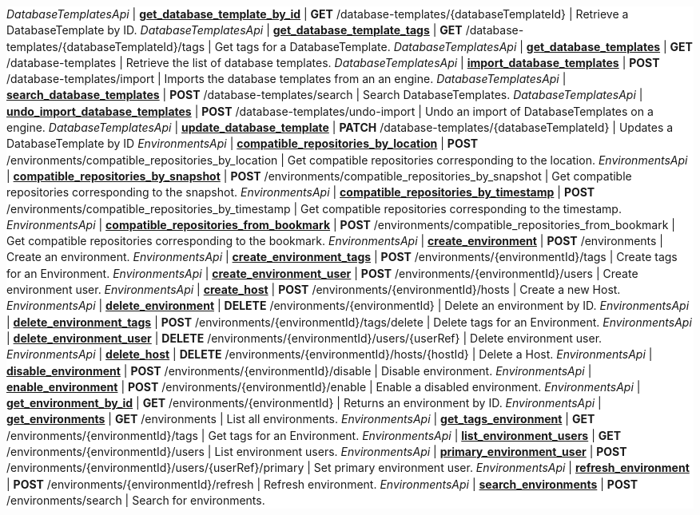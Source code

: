 *DatabaseTemplatesApi* | [**get_database_template_by_id**](docs/DatabaseTemplatesApi.md#get_database_template_by_id) | **GET** /database-templates/{databaseTemplateId} | Retrieve a DatabaseTemplate by ID.
*DatabaseTemplatesApi* | [**get_database_template_tags**](docs/DatabaseTemplatesApi.md#get_database_template_tags) | **GET** /database-templates/{databaseTemplateId}/tags | Get tags for a DatabaseTemplate.
*DatabaseTemplatesApi* | [**get_database_templates**](docs/DatabaseTemplatesApi.md#get_database_templates) | **GET** /database-templates | Retrieve the list of database templates.
*DatabaseTemplatesApi* | [**import_database_templates**](docs/DatabaseTemplatesApi.md#import_database_templates) | **POST** /database-templates/import | Imports the database templates from an an engine.
*DatabaseTemplatesApi* | [**search_database_templates**](docs/DatabaseTemplatesApi.md#search_database_templates) | **POST** /database-templates/search | Search DatabaseTemplates.
*DatabaseTemplatesApi* | [**undo_import_database_templates**](docs/DatabaseTemplatesApi.md#undo_import_database_templates) | **POST** /database-templates/undo-import | Undo an import of DatabaseTemplates on a engine.
*DatabaseTemplatesApi* | [**update_database_template**](docs/DatabaseTemplatesApi.md#update_database_template) | **PATCH** /database-templates/{databaseTemplateId} | Updates a DatabaseTemplate by ID
*EnvironmentsApi* | [**compatible_repositories_by_location**](docs/EnvironmentsApi.md#compatible_repositories_by_location) | **POST** /environments/compatible_repositories_by_location | Get compatible repositories corresponding to the location.
*EnvironmentsApi* | [**compatible_repositories_by_snapshot**](docs/EnvironmentsApi.md#compatible_repositories_by_snapshot) | **POST** /environments/compatible_repositories_by_snapshot | Get compatible repositories corresponding to the snapshot.
*EnvironmentsApi* | [**compatible_repositories_by_timestamp**](docs/EnvironmentsApi.md#compatible_repositories_by_timestamp) | **POST** /environments/compatible_repositories_by_timestamp | Get compatible repositories corresponding to the timestamp.
*EnvironmentsApi* | [**compatible_repositories_from_bookmark**](docs/EnvironmentsApi.md#compatible_repositories_from_bookmark) | **POST** /environments/compatible_repositories_from_bookmark | Get compatible repositories corresponding to the bookmark.
*EnvironmentsApi* | [**create_environment**](docs/EnvironmentsApi.md#create_environment) | **POST** /environments | Create an environment.
*EnvironmentsApi* | [**create_environment_tags**](docs/EnvironmentsApi.md#create_environment_tags) | **POST** /environments/{environmentId}/tags | Create tags for an Environment.
*EnvironmentsApi* | [**create_environment_user**](docs/EnvironmentsApi.md#create_environment_user) | **POST** /environments/{environmentId}/users | Create environment user.
*EnvironmentsApi* | [**create_host**](docs/EnvironmentsApi.md#create_host) | **POST** /environments/{environmentId}/hosts | Create a new Host.
*EnvironmentsApi* | [**delete_environment**](docs/EnvironmentsApi.md#delete_environment) | **DELETE** /environments/{environmentId} | Delete an environment by ID.
*EnvironmentsApi* | [**delete_environment_tags**](docs/EnvironmentsApi.md#delete_environment_tags) | **POST** /environments/{environmentId}/tags/delete | Delete tags for an Environment.
*EnvironmentsApi* | [**delete_environment_user**](docs/EnvironmentsApi.md#delete_environment_user) | **DELETE** /environments/{environmentId}/users/{userRef} | Delete environment user.
*EnvironmentsApi* | [**delete_host**](docs/EnvironmentsApi.md#delete_host) | **DELETE** /environments/{environmentId}/hosts/{hostId} | Delete a Host.
*EnvironmentsApi* | [**disable_environment**](docs/EnvironmentsApi.md#disable_environment) | **POST** /environments/{environmentId}/disable | Disable environment.
*EnvironmentsApi* | [**enable_environment**](docs/EnvironmentsApi.md#enable_environment) | **POST** /environments/{environmentId}/enable | Enable a disabled environment.
*EnvironmentsApi* | [**get_environment_by_id**](docs/EnvironmentsApi.md#get_environment_by_id) | **GET** /environments/{environmentId} | Returns an environment by ID.
*EnvironmentsApi* | [**get_environments**](docs/EnvironmentsApi.md#get_environments) | **GET** /environments | List all environments.
*EnvironmentsApi* | [**get_tags_environment**](docs/EnvironmentsApi.md#get_tags_environment) | **GET** /environments/{environmentId}/tags | Get tags for an Environment.
*EnvironmentsApi* | [**list_environment_users**](docs/EnvironmentsApi.md#list_environment_users) | **GET** /environments/{environmentId}/users | List environment users.
*EnvironmentsApi* | [**primary_environment_user**](docs/EnvironmentsApi.md#primary_environment_user) | **POST** /environments/{environmentId}/users/{userRef}/primary | Set primary environment user.
*EnvironmentsApi* | [**refresh_environment**](docs/EnvironmentsApi.md#refresh_environment) | **POST** /environments/{environmentId}/refresh | Refresh environment.
*EnvironmentsApi* | [**search_environments**](docs/EnvironmentsApi.md#search_environments) | **POST** /environments/search | Search for environments.